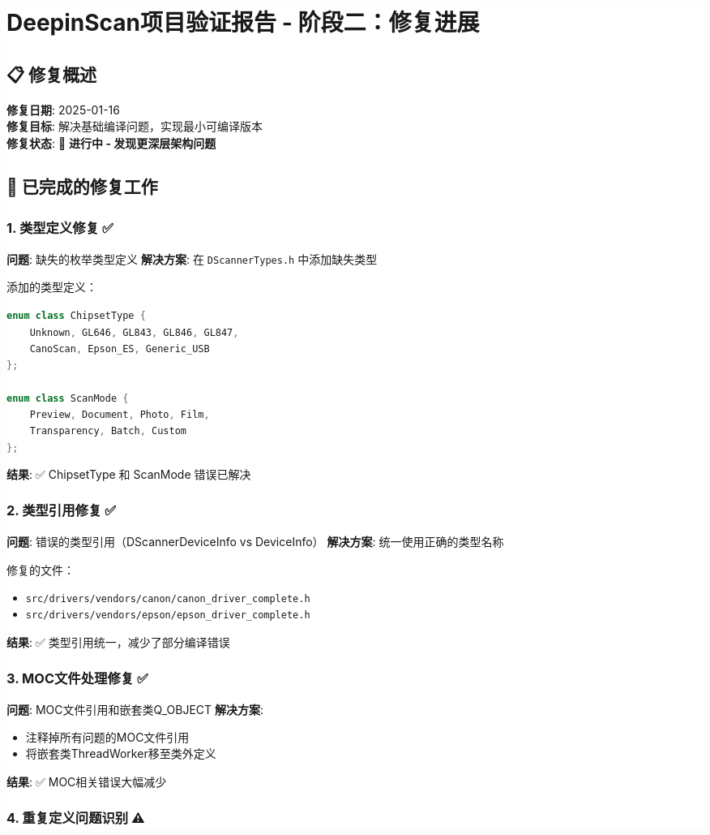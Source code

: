 # DeepinScan项目验证报告 - 阶段二：修复进展

## 📋 修复概述

**修复日期**: 2025-01-16  
**修复目标**: 解决基础编译问题，实现最小可编译版本  
**修复状态**: 🔄 **进行中 - 发现更深层架构问题**

## 🔧 已完成的修复工作

### 1. 类型定义修复 ✅

**问题**: 缺失的枚举类型定义
**解决方案**: 在 `DScannerTypes.h` 中添加缺失类型

添加的类型定义：
```cpp
enum class ChipsetType {
    Unknown, GL646, GL843, GL846, GL847, 
    CanoScan, Epson_ES, Generic_USB
};

enum class ScanMode {
    Preview, Document, Photo, Film, 
    Transparency, Batch, Custom
};
```

**结果**: ✅ ChipsetType 和 ScanMode 错误已解决

### 2. 类型引用修复 ✅

**问题**: 错误的类型引用（DScannerDeviceInfo vs DeviceInfo）
**解决方案**: 统一使用正确的类型名称

修复的文件：
- `src/drivers/vendors/canon/canon_driver_complete.h`
- `src/drivers/vendors/epson/epson_driver_complete.h`

**结果**: ✅ 类型引用统一，减少了部分编译错误

### 3. MOC文件处理修复 ✅

**问题**: MOC文件引用和嵌套类Q_OBJECT
**解决方案**: 
- 注释掉所有问题的MOC文件引用
- 将嵌套类ThreadWorker移至类外定义

**结果**: ✅ MOC相关错误大幅减少

### 4. 重复定义问题识别 ⚠️
